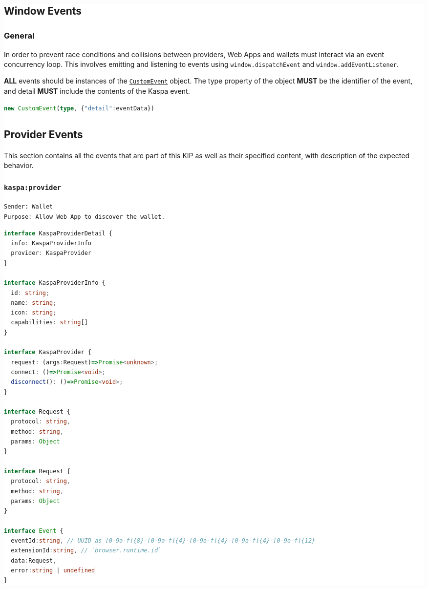 ## Window Events

### General
In order to prevent race conditions and collisions between providers, Web Apps and wallets must interact via an event concurrency loop. This involves emitting and listening to events using `window.dispatchEvent` and `window.addEventListener`.

**ALL** events should be instances of the [`CustomEvent`](https://developer.mozilla.org/en-US/docs/Web/API/CustomEvent/CustomEvent) object. The type property of the object **MUST** be the identifier of the event, and detail **MUST** include the contents of the Kaspa event.

```typescript
new CustomEvent(type, {"detail":eventData})
```

## Provider Events
This section contains all the events that are part of this KIP as well as their specified content, with description of the expected behavior.

### `kaspa:provider`

```
Sender: Wallet
Purpose: Allow Web App to discover the wallet.
```

```typescript
interface KaspaProviderDetail {
  info: KaspaProviderInfo
  provider: KaspaProvider
}

interface KaspaProviderInfo {
  id: string;
  name: string;
  icon: string;
  capabilities: string[]
}

interface KaspaProvider {
  request: (args:Request)=>Promise<unknown>;
  connect: ()=>Promise<void>;
  disconnect(): ()=>Promise<void>;
}

interface Request {
  protocol: string,
  method: string,
  params: Object
}

interface Request {
  protocol: string,
  method: string,
  params: Object
}

interface Event {
  eventId:string, // UUID as [0-9a-f]{8}-[0-9a-f]{4}-[0-9a-f]{4}-[0-9a-f]{4}-[0-9a-f]{12}
  extensionId:string, // `browser.runtime.id`
  data:Request,
  error:string | undefined
}

```